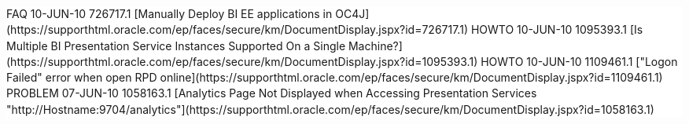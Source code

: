 <td >FAQ
</td>

<td >10-JUN-10
</td>
</tr>
<tr >

<td >726717.1
</td>

<td >[Manually Deploy BI EE applications in OC4J](https://supporthtml.oracle.com/ep/faces/secure/km/DocumentDisplay.jspx?id=726717.1)
</td>

<td >HOWTO
</td>

<td >10-JUN-10
</td>
</tr>
<tr >

<td >1095393.1
</td>

<td >[Is Multiple BI Presentation Service Instances Supported On a Single Machine?](https://supporthtml.oracle.com/ep/faces/secure/km/DocumentDisplay.jspx?id=1095393.1)
</td>

<td >HOWTO
</td>

<td >10-JUN-10
</td>
</tr>
<tr >

<td >1109461.1
</td>

<td >["Logon Failed" error when open RPD online](https://supporthtml.oracle.com/ep/faces/secure/km/DocumentDisplay.jspx?id=1109461.1)
</td>

<td >PROBLEM
</td>

<td >07-JUN-10
</td>
</tr>
<tr >

<td >1058163.1
</td>

<td >[Analytics Page Not Displayed when Accessing Presentation Services "http://Hostname:9704/analytics"](https://supporthtml.oracle.com/ep/faces/secure/km/DocumentDisplay.jspx?id=1058163.1)
</td>
